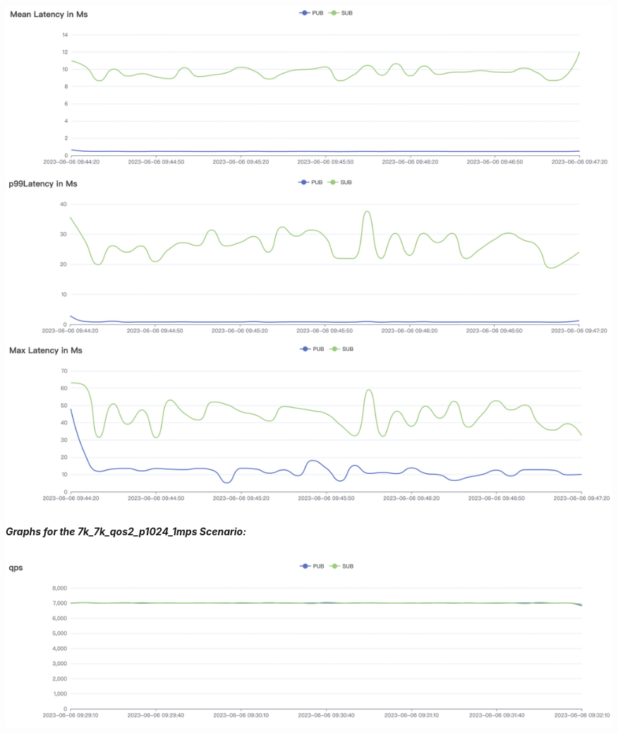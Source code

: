 ![mean](./images/false_7k_7k_qos2_p32_1mps/mean.png)
![p99](./images/false_7k_7k_qos2_p32_1mps/p99.png)
![max](./images/false_7k_7k_qos2_p32_1mps/max.png)

##### Graphs for the 7k_7k_qos2_p1024_1mps Scenario:

![qps](./images/false_7k_7k_qos2_p1024_1mps/qps.png)